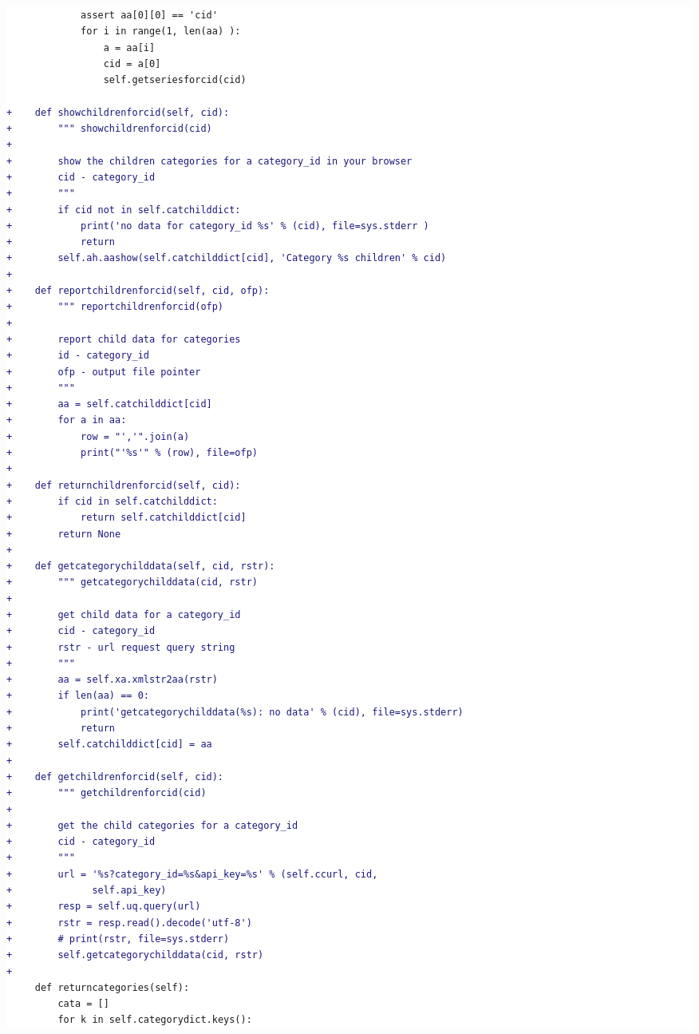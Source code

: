 ```diff
             assert aa[0][0] == 'cid'
             for i in range(1, len(aa) ):
                 a = aa[i]
                 cid = a[0]
                 self.getseriesforcid(cid)
 
+    def showchildrenforcid(self, cid):
+        """ showchildrenforcid(cid)
+
+        show the children categories for a category_id in your browser
+        cid - category_id
+        """
+        if cid not in self.catchilddict:
+            print('no data for category_id %s' % (cid), file=sys.stderr )
+            return
+        self.ah.aashow(self.catchilddict[cid], 'Category %s children' % cid)
+
+    def reportchildrenforcid(self, cid, ofp):
+        """ reportchildrenforcid(ofp)
+
+        report child data for categories
+        id - category_id
+        ofp - output file pointer
+        """
+        aa = self.catchilddict[cid]
+        for a in aa:
+            row = "','".join(a)
+            print("'%s'" % (row), file=ofp)
+
+    def returnchildrenforcid(self, cid):
+        if cid in self.catchilddict:
+            return self.catchilddict[cid]
+        return None
+
+    def getcategorychilddata(self, cid, rstr):
+        """ getcategorychilddata(cid, rstr)
+
+        get child data for a category_id
+        cid - category_id
+        rstr - url request query string
+        """
+        aa = self.xa.xmlstr2aa(rstr)
+        if len(aa) == 0:
+            print('getcategorychilddata(%s): no data' % (cid), file=sys.stderr)
+            return
+        self.catchilddict[cid] = aa
+
+    def getchildrenforcid(self, cid):
+        """ getchildrenforcid(cid)
+
+        get the child categories for a category_id
+        cid - category_id
+        """
+        url = '%s?category_id=%s&api_key=%s' % (self.ccurl, cid,
+              self.api_key)
+        resp = self.uq.query(url)
+        rstr = resp.read().decode('utf-8')
+        # print(rstr, file=sys.stderr)
+        self.getcategorychilddata(cid, rstr)
+
     def returncategories(self):
         cata = []
         for k in self.categorydict.keys():
```